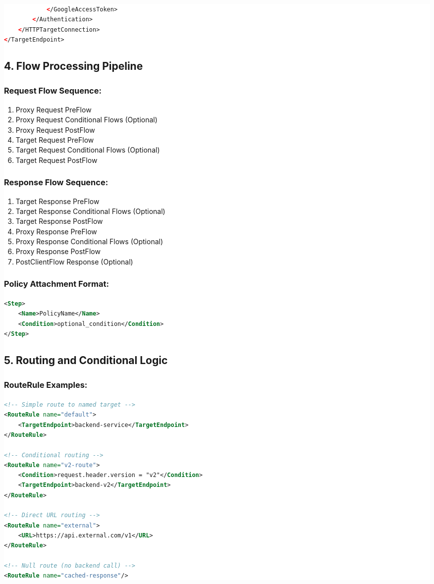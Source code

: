 ```xml
            </GoogleAccessToken>
        </Authentication>
    </HTTPTargetConnection>
</TargetEndpoint>
```

## 4. Flow Processing Pipeline

### Request Flow Sequence:
1. Proxy Request PreFlow
2. Proxy Request Conditional Flows (Optional)
3. Proxy Request PostFlow
4. Target Request PreFlow
5. Target Request Conditional Flows (Optional)
6. Target Request PostFlow

### Response Flow Sequence:
1. Target Response PreFlow
2. Target Response Conditional Flows (Optional)
3. Target Response PostFlow
4. Proxy Response PreFlow
5. Proxy Response Conditional Flows (Optional)
6. Proxy Response PostFlow
7. PostClientFlow Response (Optional)

### Policy Attachment Format:
```xml
<Step>
    <Name>PolicyName</Name>
    <Condition>optional_condition</Condition>
</Step>
```

## 5. Routing and Conditional Logic

### RouteRule Examples:
```xml
<!-- Simple route to named target -->
<RouteRule name="default">
    <TargetEndpoint>backend-service</TargetEndpoint>
</RouteRule>

<!-- Conditional routing -->
<RouteRule name="v2-route">
    <Condition>request.header.version = "v2"</Condition>
    <TargetEndpoint>backend-v2</TargetEndpoint>
</RouteRule>

<!-- Direct URL routing -->
<RouteRule name="external">
    <URL>https://api.external.com/v1</URL>
</RouteRule>

<!-- Null route (no backend call) -->
<RouteRule name="cached-response"/>
```
